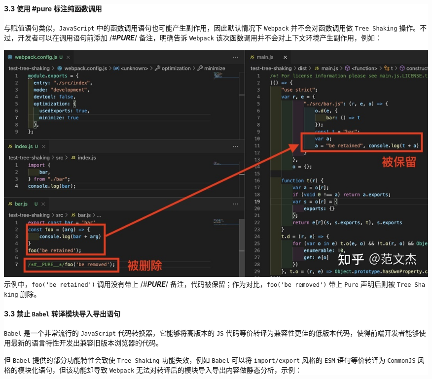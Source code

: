 #### 3.3 使用 #pure 标注纯函数调用
与赋值语句类似，`JavaScript` 中的函数调用语句也可能产生副作用，因此默认情况下 `Webpack` 并不会对函数调用做 `Tree Shaking` 操作。不过，开发者可以在调用语句前添加 /*#__PURE__*/ 备注，明确告诉 `Webpack` 该次函数调用并不会对上下文环境产生副作用，例如：

![](../assets/webpack/7.jpeg)
示例中，`foo('be retained')` 调用没有带上 /*#__PURE__*/ 备注，代码被保留；作为对比，`foo('be removed')` 带上 `Pure` 声明后则被 `Tree Shaking` 删除。

#### 3.3 禁止 `Babel` 转译模块导入导出语句
`Babel` 是一个非常流行的 `JavaScript` 代码转换器，它能够将高版本的 `JS` 代码等价转译为兼容性更佳的低版本代码，使得前端开发者能够使用最新的语言特性开发出兼容旧版本浏览器的代码。

但 `Babel` 提供的部分功能特性会致使 `Tree Shaking` 功能失效，例如 `Babel` 可以将 `import/export` 风格的 `ESM` 语句等价转译为 `CommonJS` 风格的模块化语句，但该功能却导致 `Webpack` 无法对转译后的模块导入导出内容做静态分析，示例：